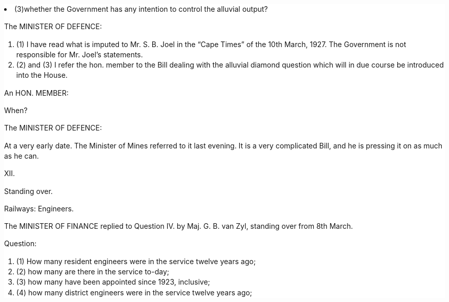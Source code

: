<li><span class="col_1327-1328" refersTo="page_0733"/>(3)whether the Government has any intention to control the alluvial output?</li></ol>

</question>

<answer by="#minister_of_defence" to="#munnik">

<from>The MINISTER OF DEFENCE:</from>

<ol><li>(1) I have read what is imputed to Mr. S. B. Joel in the &#x201C;Cape Times&#x201D; of the 10th March, 1927. The Government is not responsible for Mr. Joel&#x2019;s statements.</li>

<li>(2) and (3) I refer the hon. member to the Bill dealing with the alluvial diamond question which will in due course be introduced into the House.</li>

</ol>

</answer>

<question by="#hon_member" to="#minister_of_defence">

<from>An HON. MEMBER:</from>

<p>When?</p>

</question>

<answer by="#minister_of_defence" to="#hon_member">

<from>The MINISTER OF DEFENCE:</from>

<p>At a very early date. The Minister of Mines referred to it last evening. It is a very complicated Bill, and he is pressing it on as much as he can.</p>

</answer>

<question by="#hon_member" to="#minister_of_defence">

<num>XII.</num>

<p>Standing over.</p>

</question>

</oralStatements>

<oralStatements>

<heading>Railways: Engineers.</heading>

<p>The MINISTER OF FINANCE replied to Question IV. by Maj. G. B. van Zyl, standing over from 8th March.</p>

<question by="#van_zyl" to="#minister_of_finance">

<heading>Question:</heading>

<ol><li>(1) How many resident engineers were in the service twelve years ago;</li>

<li>(2) how many are there in the service to-day;</li>

<li>(3) how many have been appointed since 1923, inclusive;</li>

<li>(4) how many district engineers were in the service twelve years ago;</li>

